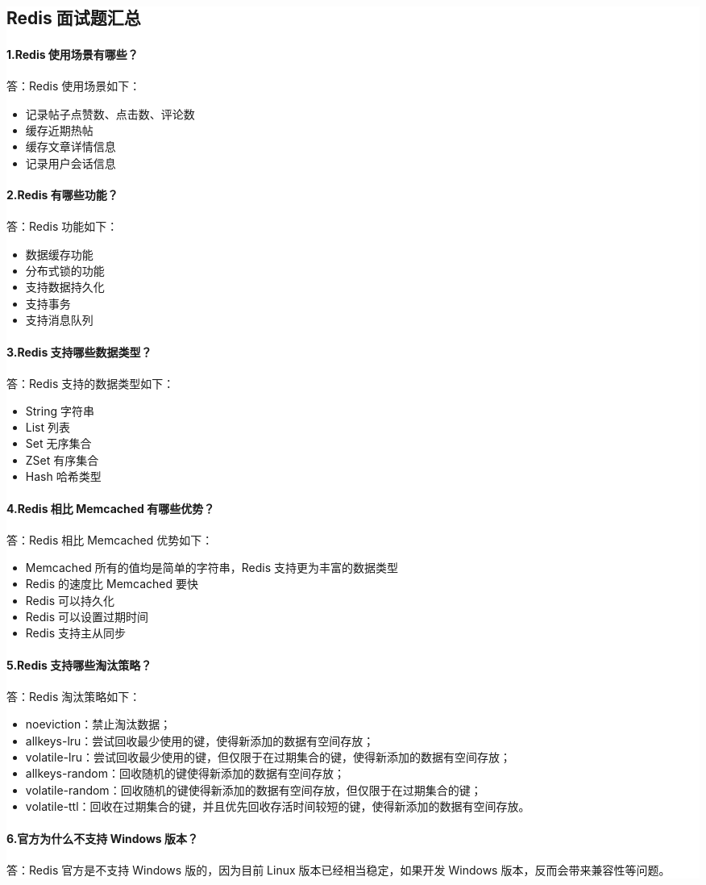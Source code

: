 ## Redis 面试题汇总

#### 1.Redis 使用场景有哪些？

答：Redis 使用场景如下：

  * 记录帖子点赞数、点击数、评论数
  * 缓存近期热帖
  * 缓存文章详情信息
  * 记录用户会话信息

#### 2.Redis 有哪些功能？

答：Redis 功能如下：

  * 数据缓存功能
  * 分布式锁的功能
  * 支持数据持久化
  * 支持事务
  * 支持消息队列

#### 3.Redis 支持哪些数据类型？

答：Redis 支持的数据类型如下：

  * String 字符串
  * List 列表
  * Set 无序集合
  * ZSet 有序集合
  * Hash 哈希类型

#### 4.Redis 相比 Memcached 有哪些优势？

答：Redis 相比 Memcached 优势如下：

  * Memcached 所有的值均是简单的字符串，Redis 支持更为丰富的数据类型
  * Redis 的速度比 Memcached 要快
  * Redis 可以持久化
  * Redis 可以设置过期时间
  * Redis 支持主从同步

#### 5.Redis 支持哪些淘汰策略？

答：Redis 淘汰策略如下：

  * noeviction：禁止淘汰数据；
  * allkeys-lru：尝试回收最少使用的键，使得新添加的数据有空间存放；
  * volatile-lru：尝试回收最少使用的键，但仅限于在过期集合的键，使得新添加的数据有空间存放；
  * allkeys-random：回收随机的键使得新添加的数据有空间存放；
  * volatile-random：回收随机的键使得新添加的数据有空间存放，但仅限于在过期集合的键；
  * volatile-ttl：回收在过期集合的键，并且优先回收存活时间较短的键，使得新添加的数据有空间存放。

#### 6.官方为什么不支持 Windows 版本？

答：Redis 官方是不支持 Windows 版的，因为目前 Linux 版本已经相当稳定，如果开发 Windows 版本，反而会带来兼容性等问题。
